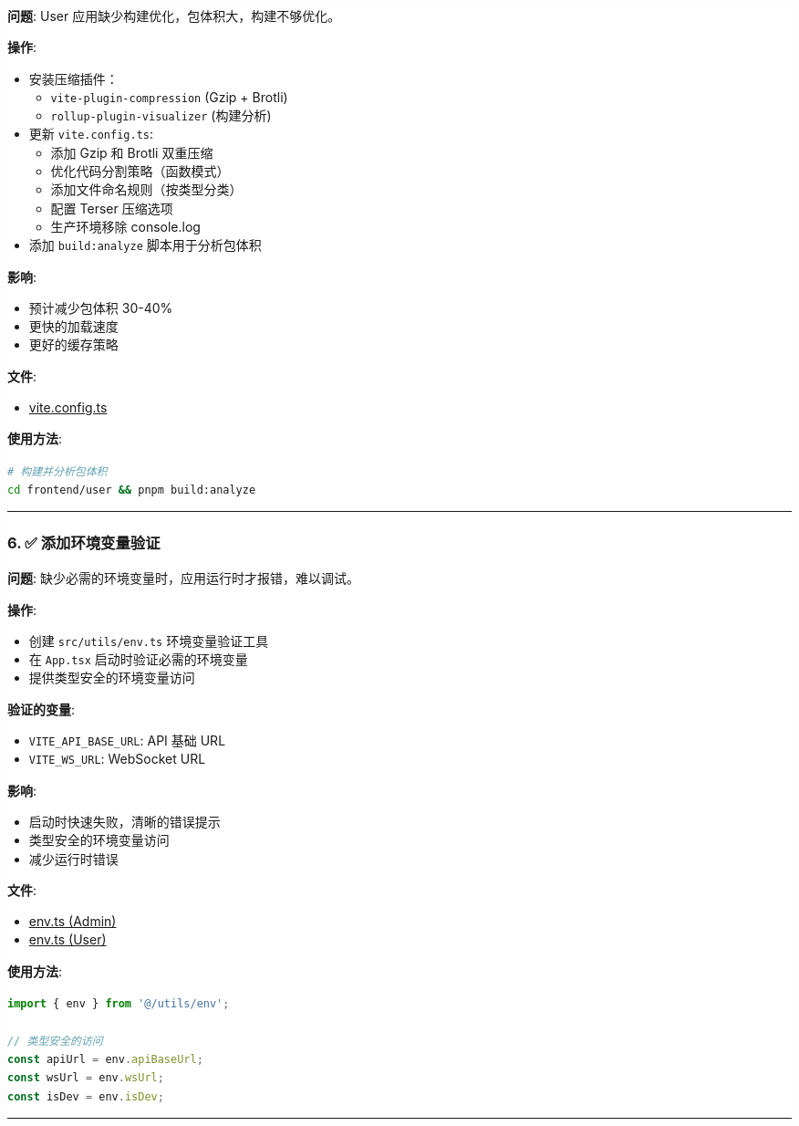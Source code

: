 **问题**: User 应用缺少构建优化，包体积大，构建不够优化。

**操作**:
- 安装压缩插件：
  - `vite-plugin-compression` (Gzip + Brotli)
  - `rollup-plugin-visualizer` (构建分析)
- 更新 `vite.config.ts`:
  - 添加 Gzip 和 Brotli 双重压缩
  - 优化代码分割策略（函数模式）
  - 添加文件命名规则（按类型分类）
  - 配置 Terser 压缩选项
  - 生产环境移除 console.log
- 添加 `build:analyze` 脚本用于分析包体积

**影响**:
- 预计减少包体积 30-40%
- 更快的加载速度
- 更好的缓存策略

**文件**:
- [vite.config.ts](frontend/user/vite.config.ts)

**使用方法**:
```bash
# 构建并分析包体积
cd frontend/user && pnpm build:analyze
```

---

### 6. ✅ 添加环境变量验证

**问题**: 缺少必需的环境变量时，应用运行时才报错，难以调试。

**操作**:
- 创建 `src/utils/env.ts` 环境变量验证工具
- 在 `App.tsx` 启动时验证必需的环境变量
- 提供类型安全的环境变量访问

**验证的变量**:
- `VITE_API_BASE_URL`: API 基础 URL
- `VITE_WS_URL`: WebSocket URL

**影响**:
- 启动时快速失败，清晰的错误提示
- 类型安全的环境变量访问
- 减少运行时错误

**文件**:
- [env.ts (Admin)](frontend/admin/src/utils/env.ts)
- [env.ts (User)](frontend/user/src/utils/env.ts)

**使用方法**:
```typescript
import { env } from '@/utils/env';

// 类型安全的访问
const apiUrl = env.apiBaseUrl;
const wsUrl = env.wsUrl;
const isDev = env.isDev;
```

---